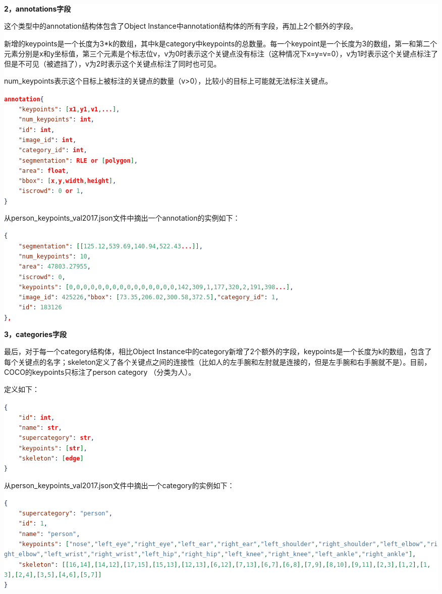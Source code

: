 **2，annotations字段**

这个类型中的annotation结构体包含了Object Instance中annotation结构体的所有字段，再加上2个额外的字段。

新增的keypoints是一个长度为3*k的数组，其中k是category中keypoints的总数量。每一个keypoint是一个长度为3的数组，第一和第二个元素分别是x和y坐标值，第三个元素是个标志位v，v为0时表示这个关键点没有标注（这种情况下x=y=v=0），v为1时表示这个关键点标注了但是不可见（被遮挡了），v为2时表示这个关键点标注了同时也可见。

num_keypoints表示这个目标上被标注的关键点的数量（v>0），比较小的目标上可能就无法标注关键点。

```json
annotation{
    "keypoints": [x1,y1,v1,...],
    "num_keypoints": int,
    "id": int,
    "image_id": int,
    "category_id": int,
    "segmentation": RLE or [polygon],
    "area": float,
    "bbox": [x,y,width,height],
    "iscrowd": 0 or 1,
}
```

从person_keypoints_val2017.json文件中摘出一个annotation的实例如下：

```json
{
	"segmentation": [[125.12,539.69,140.94,522.43...]],
	"num_keypoints": 10,
	"area": 47803.27955,
	"iscrowd": 0,
	"keypoints": [0,0,0,0,0,0,0,0,0,0,0,0,0,0,0,142,309,1,177,320,2,191,398...],
	"image_id": 425226,"bbox": [73.35,206.02,300.58,372.5],"category_id": 1,
	"id": 183126
},
```

**3，categories字段**

最后，对于每一个category结构体，相比Object Instance中的category新增了2个额外的字段，keypoints是一个长度为k的数组，包含了每个关键点的名字；skeleton定义了各个关键点之间的连接性（比如人的左手腕和左肘就是连接的，但是左手腕和右手腕就不是）。目前，COCO的keypoints只标注了person category （分类为人）。

定义如下：

```json
{
    "id": int,
    "name": str,
    "supercategory": str,
    "keypoints": [str],
    "skeleton": [edge]
}
```

从person_keypoints_val2017.json文件中摘出一个category的实例如下：

```json
{
	"supercategory": "person",
	"id": 1,
	"name": "person",
	"keypoints": ["nose","left_eye","right_eye","left_ear","right_ear","left_shoulder","right_shoulder","left_elbow","right_elbow","left_wrist","right_wrist","left_hip","right_hip","left_knee","right_knee","left_ankle","right_ankle"],
	"skeleton": [[16,14],[14,12],[17,15],[15,13],[12,13],[6,12],[7,13],[6,7],[6,8],[7,9],[8,10],[9,11],[2,3],[1,2],[1,3],[2,4],[3,5],[4,6],[5,7]]
}
```
